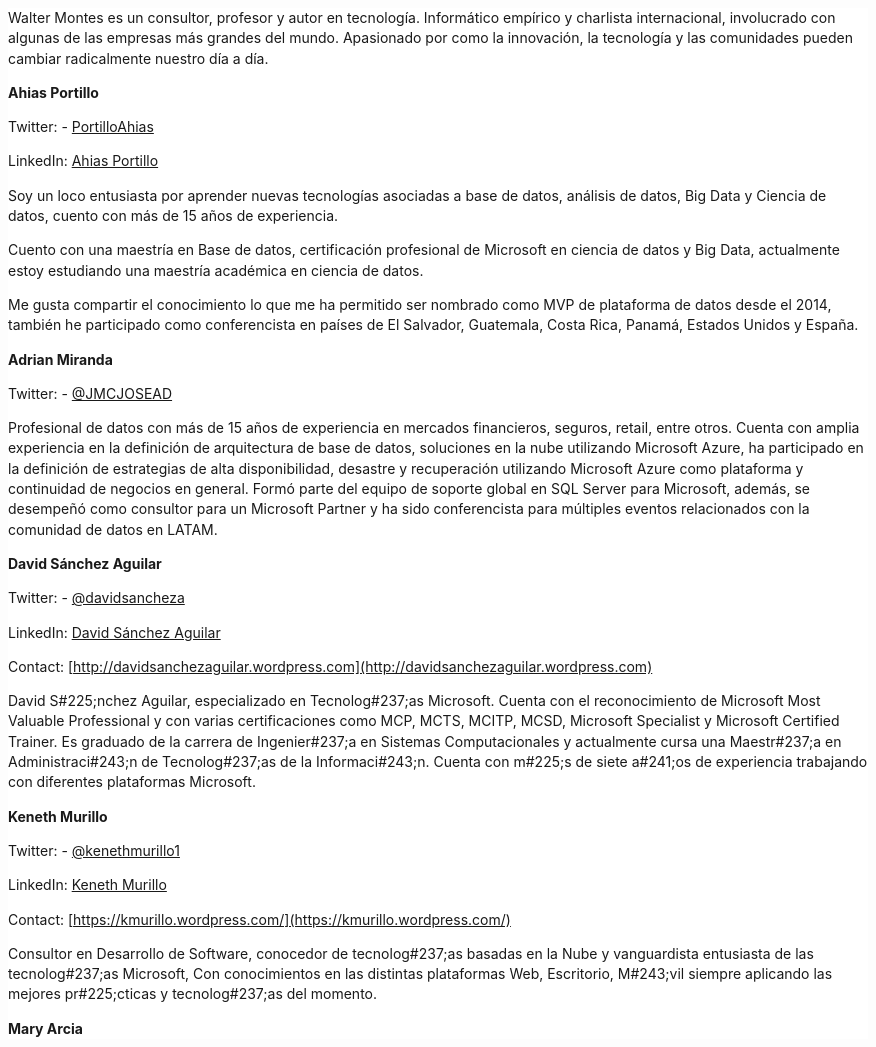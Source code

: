 Walter Montes es un consultor, profesor y autor en tecnología. Informático empírico y charlista internacional, involucrado con algunas de las empresas más grandes del mundo. Apasionado por como la innovación, la tecnología y las comunidades pueden cambiar radicalmente nuestro día a día.
 
**Ahias Portillo**
 
Twitter:  - [PortilloAhias](https://www.twitter.com/PortilloAhias)
 
LinkedIn: [Ahias Portillo](https://www.linkedin.com/pub/jose-ahias-lopez-portillo/30/284/977)
 
Soy un loco entusiasta por aprender nuevas tecnologías asociadas a base de datos, análisis de datos, Big Data y Ciencia de datos, cuento con más de 15 años de experiencia. 

Cuento con una maestría en Base de datos, certificación profesional de Microsoft en ciencia de datos y Big Data, actualmente estoy estudiando una maestría académica en ciencia de datos.

Me gusta compartir el conocimiento lo que me ha permitido ser nombrado como MVP de plataforma de datos desde el 2014, también he participado como conferencista en países de El Salvador, Guatemala, Costa Rica, Panamá, Estados Unidos y España.
 
**Adrian Miranda**
 
Twitter:  - [@JMCJOSEAD](https://www.twitter.com/@JMCJOSEAD)
 
Profesional de datos con más de 15 años de experiencia en mercados financieros, seguros, retail, entre otros.  Cuenta con amplia experiencia en la definición de arquitectura de base de datos, soluciones en la nube utilizando Microsoft Azure, ha participado en la definición de estrategias de alta disponibilidad, desastre y recuperación utilizando Microsoft Azure como plataforma y continuidad de negocios en general. Formó parte del equipo de soporte global en SQL Server para Microsoft, además, se desempeñó como consultor para un Microsoft Partner y ha sido conferencista para múltiples eventos relacionados con la comunidad de datos en LATAM.
 
**David Sánchez Aguilar**
 
Twitter:  - [@davidsancheza](https://www.twitter.com/@davidsancheza)
 
LinkedIn: [David Sánchez Aguilar](https://cr.linkedin.com/in/davidsanchezaguilar)
 
Contact: [http://davidsanchezaguilar.wordpress.com](http://davidsanchezaguilar.wordpress.com)
 
David S#225;nchez Aguilar, especializado en Tecnolog#237;as Microsoft. Cuenta con el reconocimiento de Microsoft Most Valuable Professional y con varias certificaciones como MCP, MCTS, MCITP, MCSD, Microsoft Specialist y Microsoft Certified Trainer. Es graduado de la carrera de Ingenier#237;a en Sistemas Computacionales y actualmente cursa una Maestr#237;a en Administraci#243;n de Tecnolog#237;as de la Informaci#243;n. Cuenta con m#225;s de siete a#241;os de experiencia trabajando con diferentes plataformas Microsoft.
 
**Keneth Murillo**
 
Twitter:  - [@kenethmurillo1](https://www.twitter.com/@kenethmurillo1)
 
LinkedIn: [Keneth Murillo](http://cr.linkedin.com/in/kenethmurillo)
 
Contact: [https://kmurillo.wordpress.com/](https://kmurillo.wordpress.com/)
 
Consultor en Desarrollo de Software, conocedor de tecnolog#237;as basadas en la Nube y vanguardista entusiasta de las tecnolog#237;as Microsoft, Con conocimientos en las distintas plataformas Web, Escritorio, M#243;vil siempre aplicando las mejores pr#225;cticas y tecnolog#237;as del momento.
 
**Mary Arcia**
 